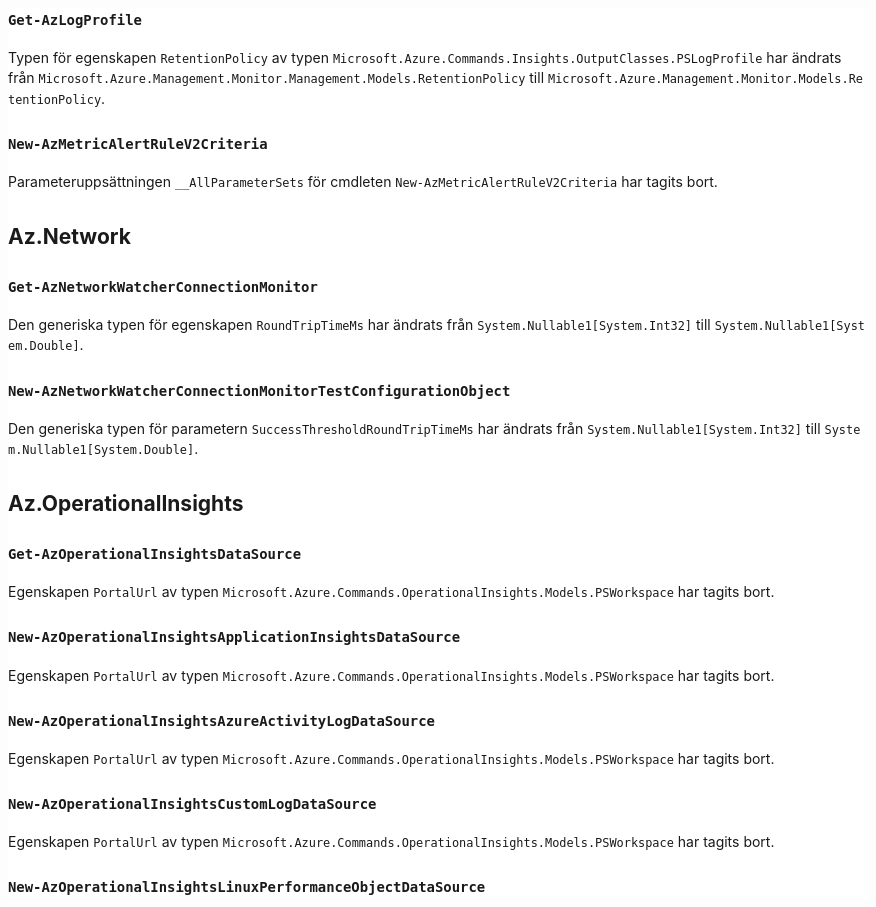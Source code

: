 ### `Get-AzLogProfile`

Typen för egenskapen `RetentionPolicy` av typen `Microsoft.Azure.Commands.Insights.OutputClasses.PSLogProfile` har ändrats från `Microsoft.Azure.Management.Monitor.Management.Models.RetentionPolicy` till `Microsoft.Azure.Management.Monitor.Models.RetentionPolicy`.

### `New-AzMetricAlertRuleV2Criteria`

Parameteruppsättningen `__AllParameterSets` för cmdleten `New-AzMetricAlertRuleV2Criteria` har tagits bort.

## <a name="aznetwork"></a>Az.Network

### `Get-AzNetworkWatcherConnectionMonitor`

Den generiska typen för egenskapen `RoundTripTimeMs` har ändrats från `System.Nullable1[System.Int32]` till `System.Nullable1[System.Double]`.

### `New-AzNetworkWatcherConnectionMonitorTestConfigurationObject`

Den generiska typen för parametern `SuccessThresholdRoundTripTimeMs` har ändrats från `System.Nullable1[System.Int32]` till `System.Nullable1[System.Double]`.

## <a name="azoperationalinsights"></a>Az.OperationalInsights

### `Get-AzOperationalInsightsDataSource`

Egenskapen `PortalUrl` av typen `Microsoft.Azure.Commands.OperationalInsights.Models.PSWorkspace` har tagits bort.

### `New-AzOperationalInsightsApplicationInsightsDataSource`

Egenskapen `PortalUrl` av typen `Microsoft.Azure.Commands.OperationalInsights.Models.PSWorkspace` har tagits bort.

### `New-AzOperationalInsightsAzureActivityLogDataSource`

Egenskapen `PortalUrl` av typen `Microsoft.Azure.Commands.OperationalInsights.Models.PSWorkspace` har tagits bort.

### `New-AzOperationalInsightsCustomLogDataSource`

Egenskapen `PortalUrl` av typen `Microsoft.Azure.Commands.OperationalInsights.Models.PSWorkspace` har tagits bort.

### `New-AzOperationalInsightsLinuxPerformanceObjectDataSource`
